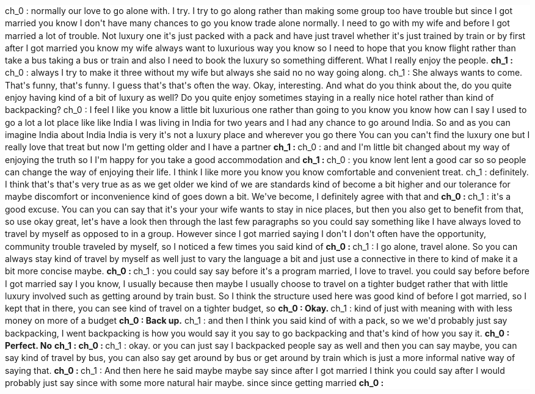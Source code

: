 ch_0 : <mm> normally our love to go alone with. I try. <Yeah> I try to go along rather than making some group too have trouble but since I got married you know I don't have many chances to go you know trade alone normally. <Yeah> I need to go with my wife and before I got married a lot of trouble. <Ah> Not luxury one it's just packed with a pack and have just travel whether it's just trained by train or by first <ah> after I got married you know my wife always want to luxurious way you know so I need to hope that you know flight rather than take a bus taking a bus or train and also I need to book the luxury so something different. What I really enjoy the people. <Yeah> <Uh>
**ch_1 : <Mhm>**
ch_0 : <yeah> always I try to make it three without my wife but always she said no no way going along.
ch_1 : She always wants to come. <Um> That's funny, that's funny. <Yeah> I guess that's that's often the way. Okay, interesting. And what do you think about the, do you quite enjoy having kind of a bit of luxury as well? Do you quite enjoy sometimes staying in a really nice hotel rather than kind of backpacking?
ch_0 : <Mm> <Yeah> I feel <yeah> I like you know a little bit luxurious one rather than going to you know you know how can I say I used to go a lot a lot <ah> place like like India I was living in India for two years and I had <um> any chance to go around India. So and as you can imagine India about India India is very it's not a luxury place and wherever you go there You can you can't find the luxury one but I really love that treat but now I'm getting older and I have a partner
**ch_1 : <Mhm>**
ch_0 : and and I'm little bit changed about my way of enjoying the truth so I I'm happy for you take a good accommodation and
**ch_1 : <mm>**
ch_0 : you know lent lent a good car so so people can change the way of enjoying their life. I think I like more you know you know comfortable and convenient treat.
ch_1 : <Yeah> definitely. I think that's that's very true as as we get older we kind of we are standards kind of become a bit higher and our tolerance for maybe discomfort or inconvenience kind of goes down a bit. We've become, I definitely agree with that and
**ch_0 : <Mhm> <Yeah>**
ch_1 : it's a good excuse. You can you can say that it's your your wife wants to stay in nice places, but then you also get to benefit from that, so use okay great, let's have a look then through the last few paragraphs <um> <Yeah> so you could say <um> something like I have always loved to travel by myself as opposed to in a group. <Um> However <um> since I got married <um> saying I don't <um> I don't often have the opportunity, community trouble <um> <Yeah> traveled by myself, <yeah> so I noticed a few times you said kind of
**ch_0 : <Yeah>**
ch_1 : I go alone, travel alone. So <yeah> you can always stay kind of travel by myself as well just to vary the language a bit and just use a connective in there <um> to kind of make it a bit more concise maybe. <Um>
**ch_0 : <mm>**
ch_1 : <Yeah> you could say <um> say before it's a program married, I love to travel. <Yeah> you could say before before I got married <um> say <um> I you know, I usually <um> because then maybe I usually choose to travel <um> on a tighter budget <um> rather that <yeah> with little <um> luxury involved <um> such as <um> <um> getting around by train <um> bust. So <yeah> I think the structure used here was good kind of before I got married, so I kept that in there, you can see kind of travel on a tighter budget, so
**ch_0 : Okay. <Mhm>**
ch_1 : <yeah> kind of just with meaning with with less money on more of a budget
**ch_0 : Back up.**
ch_1 : <um> <Yeah> and then I think you said kind of with a pack, so we we'd probably just say backpacking, I went backpacking is how you would say it you say to go backpacking and that's kind of how you say it.
**ch_0 : <Mhm> Perfect. No**
**ch_1 : <Oh> <yeah>**
**ch_0 : <mm> <mm>**
ch_1 : okay. <Um> or you can just say I backpacked <um> people say as well and then <yeah> you can say maybe, <yeah> you can say kind of travel by bus, you can also say get around by bus or get around by train which is just a more informal native way of saying that.
**ch_0 : <Mhm> <mm>**
ch_1 : <Um> And then here he said <um> maybe maybe say since after I got married I think you could say after I would probably just say since with some more natural hair maybe. <Yeah> since since getting married <um>
**ch_0 : <mm> <hmm> <Yeah>**